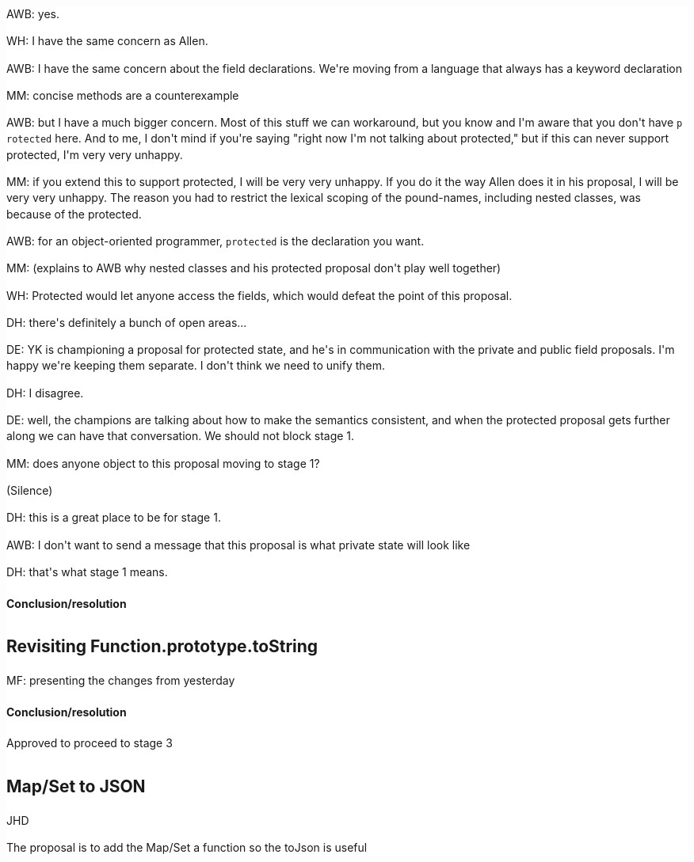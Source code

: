 AWB: yes.

WH: I have the same concern as Allen.

AWB: I have the same concern about the field declarations. We're moving from a language that always has a keyword declaration

MM: concise methods are a counterexample

AWB: but I have a much bigger concern. Most of this stuff we can workaround, but you know and I'm aware that you don't have `protected` here. And to me, I don't mind if you're saying "right now I'm not talking about protected," but if this can never support protected, I'm very very unhappy.

MM: if you extend this to support protected, I will be very very unhappy. If you do it the way Allen does it in his proposal, I will be very very unhappy. The reason you had to restrict the lexical scoping of the pound-names, including nested classes, was because of the protected.

AWB: for an object-oriented programmer, `protected` is the declaration you want.

MM: (explains to AWB why nested classes and his protected proposal don't play well together)

WH: Protected would let anyone access the fields, which would defeat the point of this proposal.

DH: there's definitely a bunch of open areas...

DE: YK is championing a proposal for protected state, and he's in communication with the private and public field proposals. I'm happy we're keeping them separate. I don't think we need to unify them.

DH: I disagree.

DE: well, the champions are talking about how to make the semantics consistent, and when the protected proposal gets further along we can have that conversation. We should not block stage 1.

MM: does anyone object to this proposal moving to stage 1?

(Silence)

DH: this is a great place to be for stage 1.

AWB: I don't want to send a message that this proposal is what private state will look like

DH: that's what stage 1 means.

#### Conclusion/resolution

## Revisiting Function.prototype.toString

MF: presenting the changes from yesterday

#### Conclusion/resolution

Approved to proceed to stage 3

## Map/Set to JSON

JHD

The proposal is to add the Map/Set a function so the toJson is useful

